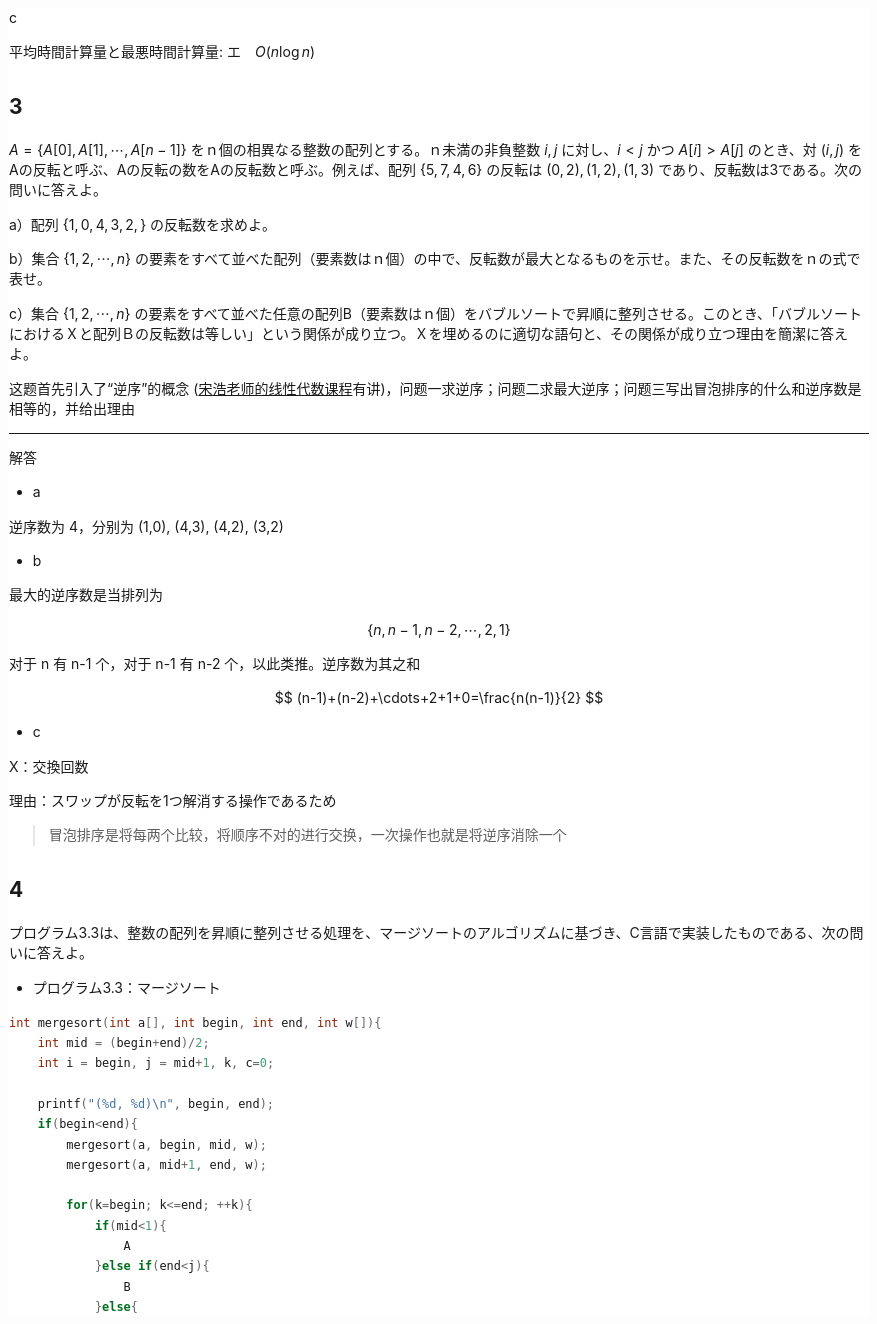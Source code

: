 c

平均時間計算量と最悪時間計算量: エ　$O(n\log n)$

## 3

$A=\{ A[0], A[1], \cdots, A[n-1] \}$ をｎ個の相異なる整数の配列とする。ｎ未満の非負整数 $i,j$ に対し、$i\lt j$ かつ $A[i]\gt A[j]$ のとき、対 $(i,j)$ をAの反転と呼ぶ、Aの反転の数をAの反転数と呼ぶ。例えば、配列 $\{ 5,7,4,6 \}$ の反転は $(0,2),(1,2),(1,3)$ であり、反転数は3である。次の問いに答えよ。

a）配列 $\{ 1,0,4,3,2, \}$ の反転数を求めよ。

b）集合 $\{ 1,2,\cdots,n \}$ の要素をすべて並べた配列（要素数はｎ個）の中で、反転数が最大となるものを示せ。また、その反転数をｎの式で表せ。

c）集合 $\{ 1,2,\cdots,n \}$ の要素をすべて並べた任意の配列B（要素数はｎ個）をバブルソートで昇順に整列させる。このとき、「バブルソートにおけるＸと配列Ｂの反転数は等しい」という関係が成り立つ。Ｘを埋めるのに適切な語句と、その関係が成り立つ理由を簡潔に答えよ。

这题首先引入了“逆序”的概念 ([宋浩老师的线性代数课程](https://www.bilibili.com/video/BV1aW411Q7x1?p=2)有讲)，问题一求逆序；问题二求最大逆序；问题三写出冒泡排序的什么和逆序数是相等的，并给出理由

---

解答

* a

逆序数为 4，分别为 (1,0), (4,3), (4,2), (3,2)

* b

最大的逆序数是当排列为

$$
\{ n, n-1, n-2, \cdots, 2, 1 \}
$$

对于 n 有 n-1 个，对于 n-1 有 n-2 个，以此类推。逆序数为其之和

$$
(n-1)+(n-2)+\cdots+2+1+0=\frac{n(n-1)}{2}
$$

* c

X：交換回数

理由：スワップが反転を1つ解消する操作であるため

> 冒泡排序是将每两个比较，将顺序不对的进行交换，一次操作也就是将逆序消除一个

## 4

プログラム3.3は、整数の配列を昇順に整列させる処理を、マージソートのアルゴリズムに基づき、C言語で実装したものである、次の問いに答えよ。

* プログラム3.3：マージソート

```c
int mergesort(int a[], int begin, int end, int w[]){
    int mid = (begin+end)/2;
    int i = begin, j = mid+1, k, c=0;
    
    printf("(%d, %d)\n", begin, end);
    if(begin<end){
        mergesort(a, begin, mid, w);
        mergesort(a, mid+1, end, w);
        
        for(k=begin; k<=end; ++k){
            if(mid<1){
                A
            }else if(end<j){
                B
            }else{
```